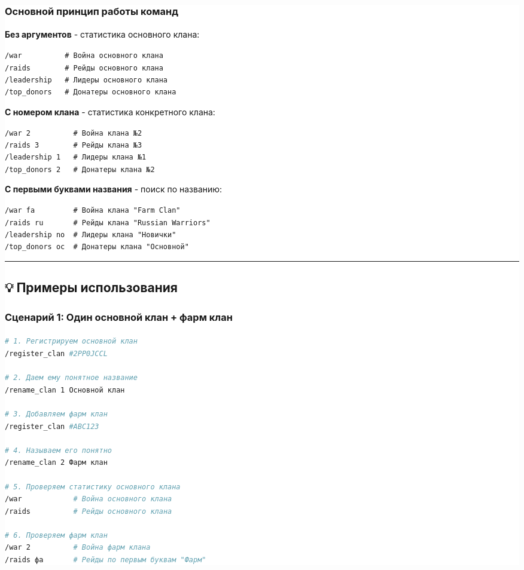### Основной принцип работы команд

**Без аргументов** - статистика основного клана:
```
/war          # Война основного клана
/raids        # Рейды основного клана
/leadership   # Лидеры основного клана
/top_donors   # Донатеры основного клана
```

**С номером клана** - статистика конкретного клана:
```
/war 2          # Война клана №2
/raids 3        # Рейды клана №3
/leadership 1   # Лидеры клана №1
/top_donors 2   # Донатеры клана №2
```

**С первыми буквами названия** - поиск по названию:
```
/war fa         # Война клана "Farm Clan"
/raids ru       # Рейды клана "Russian Warriors"
/leadership no  # Лидеры клана "Новички"
/top_donors ос  # Донатеры клана "Основной"
```

---

## 💡 Примеры использования

### Сценарий 1: Один основной клан + фарм клан

```bash
# 1. Регистрируем основной клан
/register_clan #2PP0JCCL

# 2. Даем ему понятное название
/rename_clan 1 Основной клан

# 3. Добавляем фарм клан
/register_clan #ABC123

# 4. Называем его понятно
/rename_clan 2 Фарм клан

# 5. Проверяем статистику основного клана
/war            # Война основного клана
/raids          # Рейды основного клана

# 6. Проверяем фарм клан
/war 2          # Война фарм клана
/raids фа       # Рейды по первым буквам "Фарм"
```
